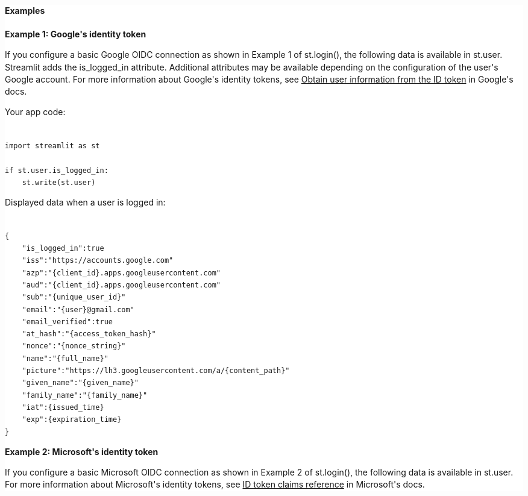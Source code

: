 #### Examples

**Example 1: Google's identity token**

If you configure a basic Google OIDC connection as shown in Example 1 of
st.login(), the following data is available in
st.user. Streamlit adds the is\_logged\_in attribute.
Additional attributes may be available depending on the configuration of
the user's Google account. For more information about Google's identity
tokens, see [Obtain user information from the ID token](https://developers.google.com/identity/openid-connect/openid-connect#obtainuserinfo)
in Google's docs.

Your app code:

```

import streamlit as st

if st.user.is_logged_in:
    st.write(st.user)

```

Displayed data when a user is logged in:

```

{
    "is_logged_in":true
    "iss":"https://accounts.google.com"
    "azp":"{client_id}.apps.googleusercontent.com"
    "aud":"{client_id}.apps.googleusercontent.com"
    "sub":"{unique_user_id}"
    "email":"{user}@gmail.com"
    "email_verified":true
    "at_hash":"{access_token_hash}"
    "nonce":"{nonce_string}"
    "name":"{full_name}"
    "picture":"https://lh3.googleusercontent.com/a/{content_path}"
    "given_name":"{given_name}"
    "family_name":"{family_name}"
    "iat":{issued_time}
    "exp":{expiration_time}
}

```

**Example 2: Microsoft's identity token**

If you configure a basic Microsoft OIDC connection as shown in Example 2 of
st.login(), the following data is available in
st.user. For more information about Microsoft's identity
tokens, see [ID token claims reference](https://learn.microsoft.com/en-us/entra/identity-platform/id-token-claims-reference)
in Microsoft's docs.
